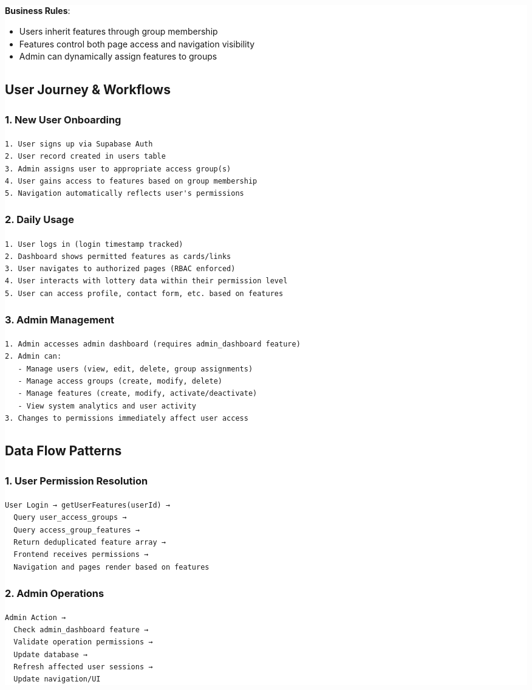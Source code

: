 ```typescript
```

**Business Rules**:
- Users inherit features through group membership
- Features control both page access and navigation visibility
- Admin can dynamically assign features to groups

## User Journey & Workflows

### 1. New User Onboarding
```
1. User signs up via Supabase Auth
2. User record created in users table
3. Admin assigns user to appropriate access group(s)
4. User gains access to features based on group membership
5. Navigation automatically reflects user's permissions
```

### 2. Daily Usage
```
1. User logs in (login timestamp tracked)
2. Dashboard shows permitted features as cards/links
3. User navigates to authorized pages (RBAC enforced)
4. User interacts with lottery data within their permission level
5. User can access profile, contact form, etc. based on features
```

### 3. Admin Management
```
1. Admin accesses admin dashboard (requires admin_dashboard feature)
2. Admin can:
   - Manage users (view, edit, delete, group assignments)
   - Manage access groups (create, modify, delete)
   - Manage features (create, modify, activate/deactivate)
   - View system analytics and user activity
3. Changes to permissions immediately affect user access
```

## Data Flow Patterns

### 1. User Permission Resolution
```
User Login → getUserFeatures(userId) → 
  Query user_access_groups → 
  Query access_group_features → 
  Return deduplicated feature array →
  Frontend receives permissions →
  Navigation and pages render based on features
```

### 2. Admin Operations
```
Admin Action → 
  Check admin_dashboard feature → 
  Validate operation permissions → 
  Update database → 
  Refresh affected user sessions → 
  Update navigation/UI
```
